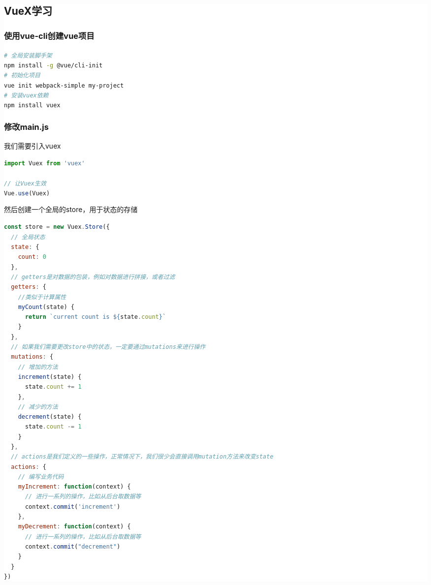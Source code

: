 ## VueX学习

### 使用vue-cli创建vue项目

```bash
# 全局安装脚手架
npm install -g @vue/cli-init
# 初始化项目
vue init webpack-simple my-project
# 安装vuex依赖
npm install vuex
```

### 修改main.js

我们需要引入vuex

```javascript
import Vuex from 'vuex'

// 让Vuex生效
Vue.use(Vuex)
```

然后创建一个全局的store，用于状态的存储

```javascript
const store = new Vuex.Store({
  // 全局状态
  state: {
    count: 0
  },
  // getters是对数据的包装，例如对数据进行拼接，或者过滤
  getters: {
    //类似于计算属性
    myCount(state) {
      return `current count is ${state.count}`
    }
  },
  // 如果我们需要更改store中的状态，一定要通过mutations来进行操作
  mutations: {
    // 增加的方法
    increment(state) {
      state.count += 1
    },
    // 减少的方法
    decrement(state) {
      state.count -= 1
    }
  },
  // actions是我们定义的一些操作，正常情况下，我们很少会直接调用mutation方法来改变state
  actions: {
    // 编写业务代码
    myIncrement: function(context) {
      // 进行一系列的操作，比如从后台取数据等
      context.commit('increment')
    },
    myDecrement: function(context) {
      // 进行一系列的操作，比如从后台取数据等
      context.commit("decrement")
    }
  }
})
```
